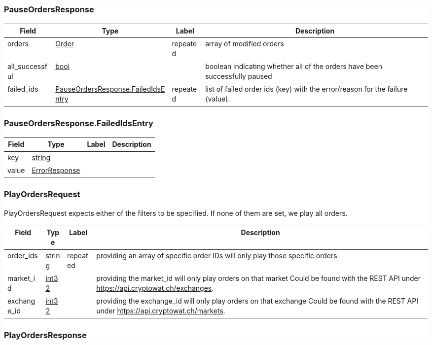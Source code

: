 


<a name="cryptowatch-broker-api-v2-PauseOrdersResponse"></a>

### PauseOrdersResponse



| Field | Type | Label | Description |
| ----- | ---- | ----- | ----------- |
| orders | [Order](#cryptowatch-broker-api-v2-Order) | repeated | array of modified orders |
| all_successful | [bool](#bool) |  | boolean indicating whether all of the orders have been successfully paused |
| failed_ids | [PauseOrdersResponse.FailedIdsEntry](#cryptowatch-broker-api-v2-PauseOrdersResponse-FailedIdsEntry) | repeated | list of failed order ids (key) with the error/reason for the failure (value). |






<a name="cryptowatch-broker-api-v2-PauseOrdersResponse-FailedIdsEntry"></a>

### PauseOrdersResponse.FailedIdsEntry



| Field | Type | Label | Description |
| ----- | ---- | ----- | ----------- |
| key | [string](#string) |  |  |
| value | [ErrorResponse](#cryptowatch-broker-api-v2-ErrorResponse) |  |  |






<a name="cryptowatch-broker-api-v2-PlayOrdersRequest"></a>

### PlayOrdersRequest
PlayOrdersRequest expects either of the filters to be specified. If none of them are set, we play all orders.


| Field | Type | Label | Description |
| ----- | ---- | ----- | ----------- |
| order_ids | [string](#string) | repeated | providing an array of specific order IDs will only play those specific orders |
| market_id | [int32](#int32) |  | providing the market_id will only play orders on that market Could be found with the REST API under https://api.cryptowat.ch/exchanges. |
| exchange_id | [int32](#int32) |  | providing the exchange_id will only play orders on that exchange Could be found with the REST API under https://api.cryptowat.ch/markets. |






<a name="cryptowatch-broker-api-v2-PlayOrdersResponse"></a>

### PlayOrdersResponse
